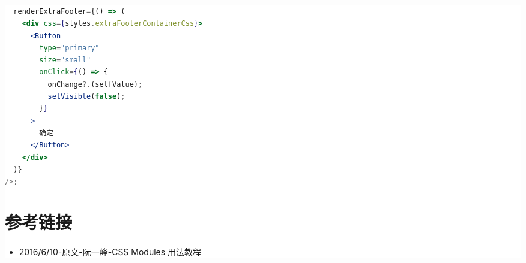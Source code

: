 ```jsx
  renderExtraFooter={() => (
    <div css={styles.extraFooterContainerCss}>
      <Button
        type="primary"
        size="small"
        onClick={() => {
          onChange?.(selfValue);
          setVisible(false);
        }}
      >
        确定
      </Button>
    </div>
  )}
/>;
```

# 参考链接
- [2016/6/10-原文-阮一峰-CSS Modules 用法教程](http://www.ruanyifeng.com/blog/2016/06/css_modules.html)